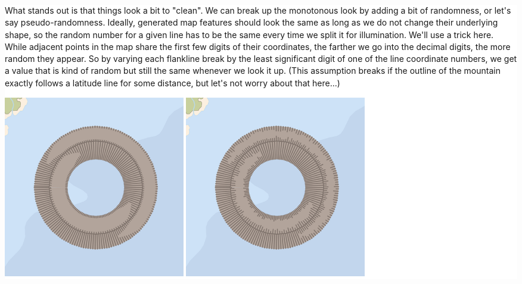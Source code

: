 What stands out is that things look a bit to "clean". We can break up the monotonous look by adding a bit of randomness, or let's say pseudo-randomness. Ideally, generated map features should look the same as long as we do not change their underlying shape, so the random number for a given line has to be the same every time we split it for illumination. We'll use a trick here. While adjacent points in the map share the first few digits of their coordinates, the farther we go into the decimal digits, the more random they appear. So by varying each flankline break by the least significant digit of one of the line coordinate numbers, we get a value that is kind of random but still the same whenever we look it up. (This assumption breaks if the outline of the mountain exactly follows a latitude line for some distance, but let's not worry about that here...)

<img src="https://raw.githubusercontent.com/jonovotny/vectorized-realms/gh-pages/svg/25-07-26-mountains3/ringmountain-scaled.png" width=300px/> <img src="https://raw.githubusercontent.com/jonovotny/vectorized-realms/gh-pages/svg/25-07-26-mountains3/ringmountain-randomized.png" width=300px/>
